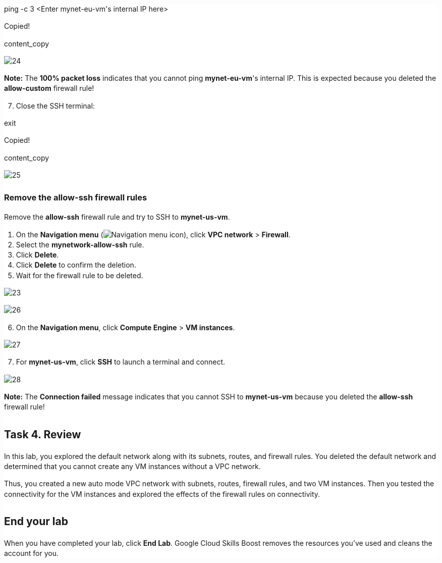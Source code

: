 ping -c 3 <Enter mynet-eu-vm's internal IP here>

Copied!

content_copy

![24](https://github.com/dineshrajdhanapathyDD/kodekloud-Engineer_project/assets/52989362/6095f8d7-5a53-466c-b823-3cd722586403)

**Note:** The  **100% packet loss**  indicates that you cannot ping  **mynet-eu-vm**'s internal IP. This is expected because you deleted the  **allow-custom**  firewall rule!

7.  Close the SSH terminal:

exit

Copied!

content_copy

![25](https://github.com/dineshrajdhanapathyDD/kodekloud-Engineer_project/assets/52989362/9d33648d-3e6d-49d9-b6b7-edfbc21de916)

### Remove the allow-ssh firewall rules

Remove the  **allow-ssh**  firewall rule and try to SSH to  **mynet-us-vm**.

1.  On the  **Navigation menu**  (![Navigation menu icon](https://cdn.qwiklabs.com/tkgw1TDgj4Q%2BYKQUW4jUFd0O5OEKlUMBRYbhlCrF0WY%3D "Navigation menu")), click  **VPC network**  >  **Firewall**.
2.  Select the  **mynetwork-allow-ssh**  rule.
3.  Click  **Delete**.
4.  Click  **Delete**  to confirm the deletion.
5.  Wait for the firewall rule to be deleted.

![23](https://github.com/dineshrajdhanapathyDD/kodekloud-Engineer_project/assets/52989362/23cc617c-a4b8-4351-ab09-f27d2ec9d33f)

![26](https://github.com/dineshrajdhanapathyDD/kodekloud-Engineer_project/assets/52989362/8e8c91f1-9bfc-43c8-b9c2-6c442cc067cb)

6.  On the  **Navigation menu**, click  **Compute Engine**  >  **VM instances**.

![27](https://github.com/dineshrajdhanapathyDD/kodekloud-Engineer_project/assets/52989362/35334562-4a65-4847-8875-3e12eca443ce)

7.  For  **mynet-us-vm**, click  **SSH**  to launch a terminal and connect.

![28](https://github.com/dineshrajdhanapathyDD/kodekloud-Engineer_project/assets/52989362/11b7b9b7-770c-4746-9ae9-07a716ee717d)


**Note:** The  **Connection failed**  message indicates that you cannot SSH to  **mynet-us-vm**  because you deleted the  **allow-ssh**  firewall rule!

## Task 4. Review

In this lab, you explored the default network along with its subnets, routes, and firewall rules. You deleted the default network and determined that you cannot create any VM instances without a VPC network.

Thus, you created a new auto mode VPC network with subnets, routes, firewall rules, and two VM instances. Then you tested the connectivity for the VM instances and explored the effects of the firewall rules on connectivity.

## End your lab

When you have completed your lab, click  **End Lab**. Google Cloud Skills Boost removes the resources you’ve used and cleans the account for you.
